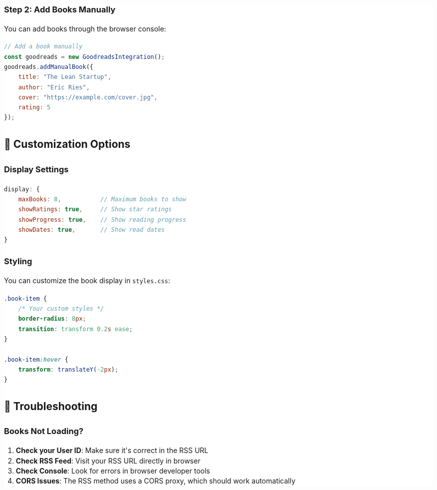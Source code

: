 ### Step 2: Add Books Manually

You can add books through the browser console:

```javascript
// Add a book manually
const goodreads = new GoodreadsIntegration();
goodreads.addManualBook({
    title: "The Lean Startup",
    author: "Eric Ries",
    cover: "https://example.com/cover.jpg",
    rating: 5
});
```

## 🎨 Customization Options

### Display Settings

```javascript
display: {
    maxBooks: 8,           // Maximum books to show
    showRatings: true,     // Show star ratings
    showProgress: true,    // Show reading progress
    showDates: true,       // Show read dates
}
```

### Styling

You can customize the book display in `styles.css`:

```css
.book-item {
    /* Your custom styles */
    border-radius: 8px;
    transition: transform 0.2s ease;
}

.book-item:hover {
    transform: translateY(-2px);
}
```

## 🐛 Troubleshooting

### Books Not Loading?

1. **Check your User ID**: Make sure it's correct in the RSS URL
2. **Check RSS Feed**: Visit your RSS URL directly in browser
3. **Check Console**: Look for errors in browser developer tools
4. **CORS Issues**: The RSS method uses a CORS proxy, which should work automatically

